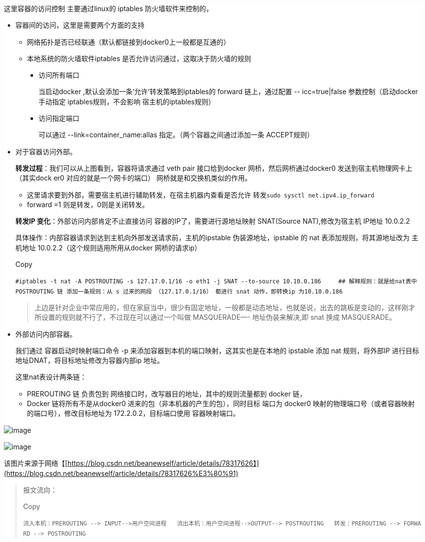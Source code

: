   这里容器的访问控制 主要通过linux的 iptables 防火墙软件来控制的，

- 容器间的访问，这里是需要两个方面的支持
  
  - 网络拓扑是否已经联通（默认都链接到docker0上一般都是互通的）
  
  - 本地系统的防火墙软件iptables 是否允许访问通过，这取决于防火墙的规则
    
    - 访问所有端口
      
      当启动docker ,默认会添加一条‘允许’转发策略到iptables的 forward 链上，通过配置 -- icc=true|false 参数控制（启动docker 手动指定 iptables规则，不会影响 宿主机的iptables规则）
    
    - 访问指定端口
      
      可以通过 --link=container_name:allas 指定。（两个容器之间通过添加一条 ACCEPT规则）

- 对于容器访问外部。
  
  **转发过程**：我们可以从上图看到，容器将请求通过 veth pair 接口给到docker 网桥，然后网桥通过docker0 发送到宿主机物理网卡上（其实dock er0 对应的就是一个网卡的端口） 网桥就是和交换机类似的作用。
  
  - 这里请求要到外部，需要宿主机进行辅助转发，在宿主机器内查看是否允许 转发`sudo sysctl net.ipv4.ip_forward`
  - forward =1 则是转发，0则是关闭转发。
  
  **转发IP 变化**：外部访问内部肯定不止直接访问 容器的IP了，需要进行源地址映射 SNAT(Source NAT),修改为宿主机 IP地址 10.0.2.2
  
  具体操作：内部容器请求到达到主机向外部发送请求前，主机的ipstable 伪装源地址，ipstable 的 nat 表添加规则，将其源地址改为 主机地址 10.0.2.2（这个规则适用所用从docker 网桥的请求ip）
  
  Copy
  
  `#iptables -t nat -A POSTROUTING -s 127.17.0.1/16 -o eth1 -j SNAT --to-source 10.10.0.186     ## 解释规则：就是给nat表中 POSTROUTING 链 添加一条规则：从 s 过来的网段 （127.17.0.1/16） 都进行 snat 动作，即转换ip 为10.10.0.186`
  
  > 上边是针对企业中常应用的，但在家庭当中，很少有固定地址，一般都是动态地址，也就是说，出去的跳板是变动的，这样刚才所设置的规则就不行了，不过现在可以通过一个叫做 MASQUERADE—- 地址伪装来解决,即 snat 换成 MASQUERADE。

- 外部访问内部容器。
  
  我们通过 容器启动时映射端口命令 -p 来添加容器到本机的端口映射，这其实也是在本地的 ipstable 添加 nat 规则，将外部IP 进行目标地址DNAT，将目标地址修改为容器内部ip 地址。
  
  这里nat表设计两条链：
  
  - PREROUTING 链 负责包到 网络接口时，改写器目的地址，其中的规则流量都到 docker 链，
  - Docker 链将所有不是从docker0 进来的包（非本机器的产生的包），同时目标 端口为 docker0 映射的物理端口号（或者容器映射的端口号），修改目标地址为 172.2.0.2，目标端口使用 容器映射端口。

![image](https://img2022.cnblogs.com/blog/2496121/202204/2496121-20220403170250833-1861760364.png)

![image](https://img2022.cnblogs.com/blog/2496121/202204/2496121-20220403170258549-666701883.png)

该图片来源于网络【[https://blog.csdn.net/beanewself/article/details/78317626】](https://blog.csdn.net/beanewself/article/details/78317626%E3%80%91)

> 报文流向：
> 
> Copy
> 
>  `流入本机：PREROUTING --> INPUT-->用户空间进程   流出本机：用户空间进程-->OUTPUT--> POSTROUTING   转发：PREROUTING --> FORWARD --> POSTROUTING`
